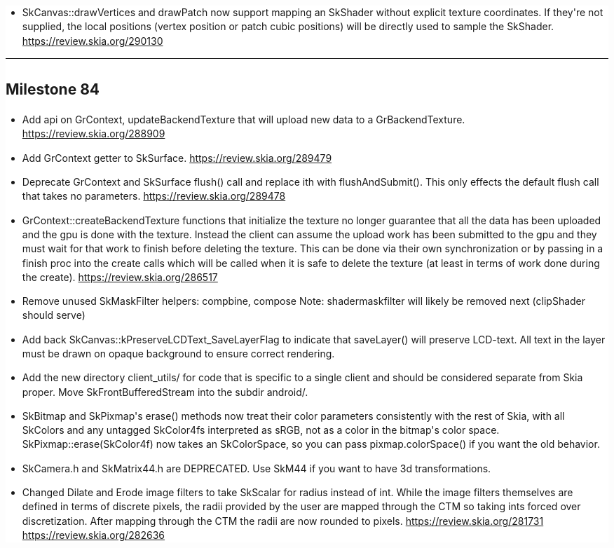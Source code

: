   * SkCanvas::drawVertices and drawPatch now support mapping an SkShader without explicit
    texture coordinates. If they're not supplied, the local positions (vertex position or
    patch cubic positions) will be directly used to sample the SkShader.
    https://review.skia.org/290130

* * *

Milestone 84
------------

  * Add api on GrContext, updateBackendTexture that will upload new data to a
    GrBackendTexture.
    https://review.skia.org/288909

  * Add GrContext getter to SkSurface.
    https://review.skia.org/289479

  * Deprecate GrContext and SkSurface flush() call and replace ith with flushAndSubmit().
    This only effects the default flush call that takes no parameters.
    https://review.skia.org/289478

  * GrContext::createBackendTexture functions that initialize the texture no longer
    guarantee that all the data has been uploaded and the gpu is done with the texture.
    Instead the client can assume the upload work has been submitted to the gpu and they
    must wait for that work to finish before deleting the texture. This can be done via
    their own synchronization or by passing in a finish proc into the create calls which
    will be called when it is safe to delete the texture (at least in terms of work
    done during the create).
    https://review.skia.org/286517

  * Remove unused SkMaskFilter helpers: compbine, compose
    Note: shadermaskfilter will likely be removed next (clipShader should serve)

  * Add back SkCanvas::kPreserveLCDText_SaveLayerFlag to indicate that saveLayer()
    will preserve LCD-text. All text in the layer must be drawn on opaque background
    to ensure correct rendering.

  * Add the new directory client_utils/ for code that is specific to a single client and
    should be considered separate from Skia proper. Move SkFrontBufferedStream into the
    subdir android/.

  * SkBitmap and SkPixmap's erase() methods now treat their color parameters
    consistently with the rest of Skia, with all SkColors and any untagged
    SkColor4fs interpreted as sRGB, not as a color in the bitmap's color space.
    SkPixmap::erase(SkColor4f) now takes an SkColorSpace, so you can pass
    pixmap.colorSpace() if you want the old behavior.

  * SkCamera.h and SkMatrix44.h are DEPRECATED.
    Use SkM44 if you want to have 3d transformations.

  * Changed Dilate and Erode image filters to take SkScalar for radius instead of int. While
    the image filters themselves are defined in terms of discrete pixels, the radii provided by
    the user are mapped through the CTM so taking ints forced over discretization. After mapping
    through the CTM the radii are now rounded to pixels.
    https://review.skia.org/281731
    https://review.skia.org/282636
